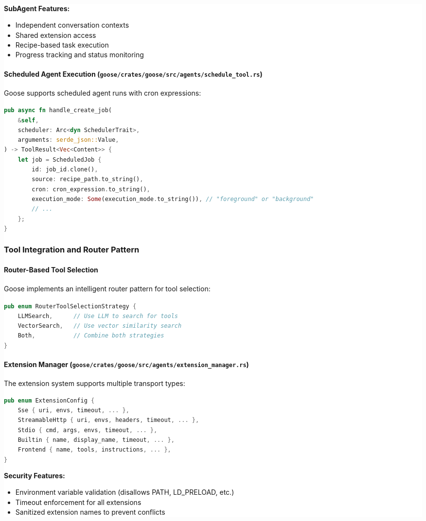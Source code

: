 **SubAgent Features:**
- Independent conversation contexts
- Shared extension access
- Recipe-based task execution
- Progress tracking and status monitoring

#### Scheduled Agent Execution (`goose/crates/goose/src/agents/schedule_tool.rs`)
Goose supports scheduled agent runs with cron expressions:

```rust
pub async fn handle_create_job(
    &self,
    scheduler: Arc<dyn SchedulerTrait>,
    arguments: serde_json::Value,
) -> ToolResult<Vec<Content>> {
    let job = ScheduledJob {
        id: job_id.clone(),
        source: recipe_path.to_string(),
        cron: cron_expression.to_string(),
        execution_mode: Some(execution_mode.to_string()), // "foreground" or "background"
        // ...
    };
}
```

### Tool Integration and Router Pattern

#### Router-Based Tool Selection
Goose implements an intelligent router pattern for tool selection:

```rust
pub enum RouterToolSelectionStrategy {
    LLMSearch,      // Use LLM to search for tools
    VectorSearch,   // Use vector similarity search
    Both,           // Combine both strategies
}
```

#### Extension Manager (`goose/crates/goose/src/agents/extension_manager.rs`)
The extension system supports multiple transport types:

```rust
pub enum ExtensionConfig {
    Sse { uri, envs, timeout, ... },
    StreamableHttp { uri, envs, headers, timeout, ... },
    Stdio { cmd, args, envs, timeout, ... },
    Builtin { name, display_name, timeout, ... },
    Frontend { name, tools, instructions, ... },
}
```

**Security Features:**
- Environment variable validation (disallows PATH, LD_PRELOAD, etc.)
- Timeout enforcement for all extensions
- Sanitized extension names to prevent conflicts
